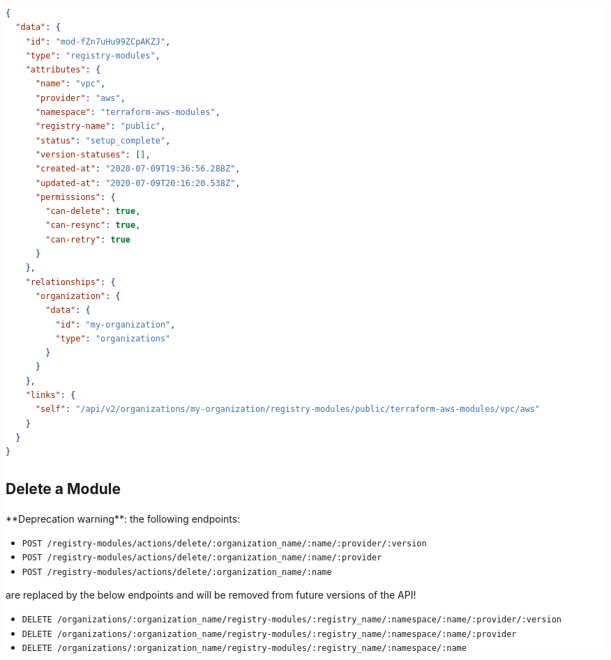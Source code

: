 ```json
{
  "data": {
    "id": "mod-fZn7uHu99ZCpAKZJ",
    "type": "registry-modules",
    "attributes": {
      "name": "vpc",
      "provider": "aws",
      "namespace": "terraform-aws-modules",
      "registry-name": "public",
      "status": "setup_complete",
      "version-statuses": [],
      "created-at": "2020-07-09T19:36:56.288Z",
      "updated-at": "2020-07-09T20:16:20.538Z",
      "permissions": {
        "can-delete": true,
        "can-resync": true,
        "can-retry": true
      }
    },
    "relationships": {
      "organization": {
        "data": {
          "id": "my-organization",
          "type": "organizations"
        }
      }
    },
    "links": {
      "self": "/api/v2/organizations/my-organization/registry-modules/public/terraform-aws-modules/vpc/aws"
    }
  }
}
```

## Delete a Module

<div class="alert alert-warning" role="alert">
  **Deprecation warning**: the following endpoints:

  * `POST /registry-modules/actions/delete/:organization_name/:name/:provider/:version`
  * `POST /registry-modules/actions/delete/:organization_name/:name/:provider`
  * `POST /registry-modules/actions/delete/:organization_name/:name`

  are replaced by the below endpoints and will be removed from future versions of the API!
</div>

* `DELETE /organizations/:organization_name/registry-modules/:registry_name/:namespace/:name/:provider/:version`
* `DELETE /organizations/:organization_name/registry-modules/:registry_name/:namespace/:name/:provider`
* `DELETE /organizations/:organization_name/registry-modules/:registry_name/:namespace/:name`
